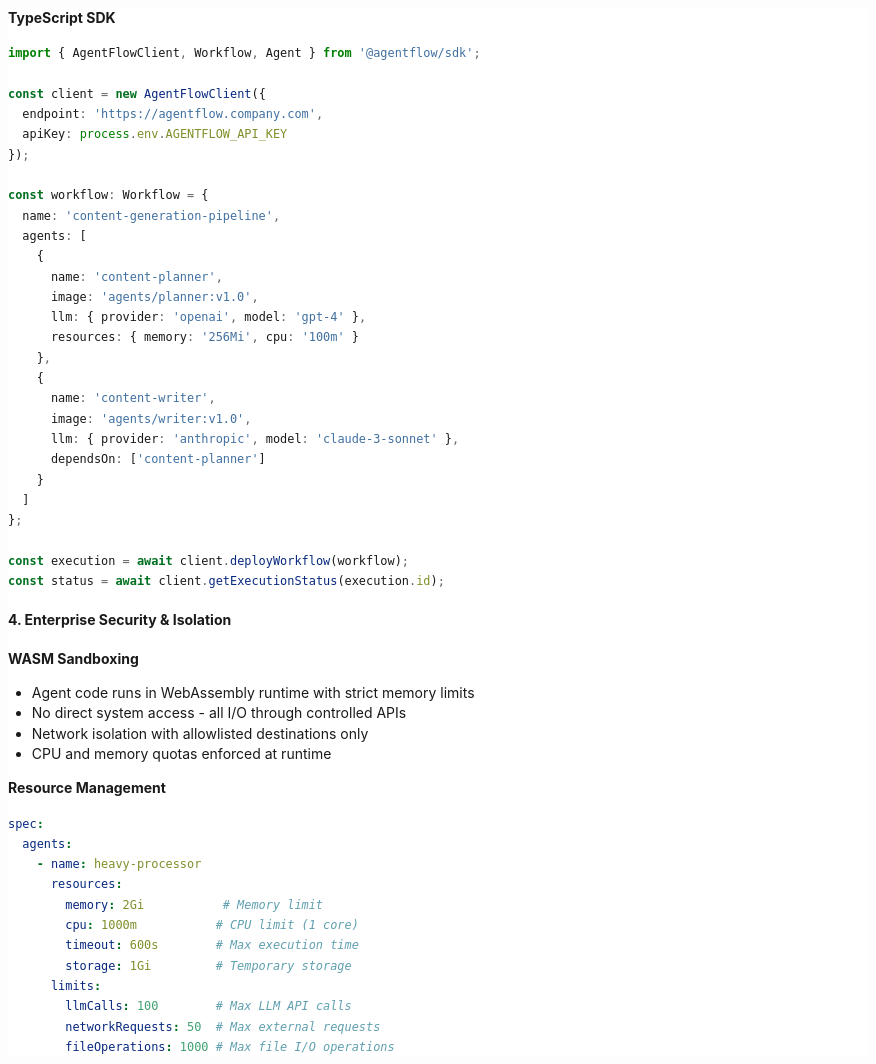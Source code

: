 **TypeScript SDK**
```typescript
import { AgentFlowClient, Workflow, Agent } from '@agentflow/sdk';

const client = new AgentFlowClient({
  endpoint: 'https://agentflow.company.com',
  apiKey: process.env.AGENTFLOW_API_KEY
});

const workflow: Workflow = {
  name: 'content-generation-pipeline',
  agents: [
    {
      name: 'content-planner',
      image: 'agents/planner:v1.0',
      llm: { provider: 'openai', model: 'gpt-4' },
      resources: { memory: '256Mi', cpu: '100m' }
    },
    {
      name: 'content-writer',
      image: 'agents/writer:v1.0', 
      llm: { provider: 'anthropic', model: 'claude-3-sonnet' },
      dependsOn: ['content-planner']
    }
  ]
};

const execution = await client.deployWorkflow(workflow);
const status = await client.getExecutionStatus(execution.id);
```

#### 4. Enterprise Security & Isolation

**WASM Sandboxing**
- Agent code runs in WebAssembly runtime with strict memory limits
- No direct system access - all I/O through controlled APIs
- Network isolation with allowlisted destinations only
- CPU and memory quotas enforced at runtime

**Resource Management**
```yaml
spec:
  agents:
    - name: heavy-processor
      resources:
        memory: 2Gi           # Memory limit
        cpu: 1000m           # CPU limit (1 core)
        timeout: 600s        # Max execution time
        storage: 1Gi         # Temporary storage
      limits:
        llmCalls: 100        # Max LLM API calls
        networkRequests: 50  # Max external requests
        fileOperations: 1000 # Max file I/O operations
```
